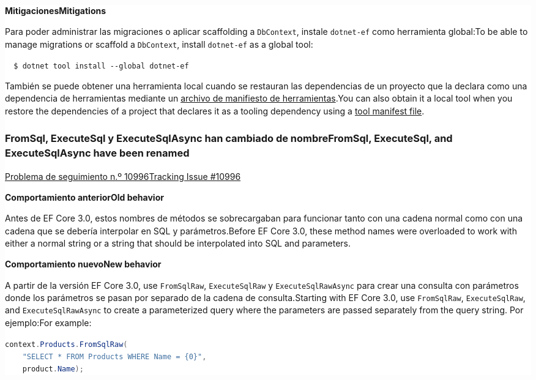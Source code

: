 <span data-ttu-id="56f1e-269">**Mitigaciones**</span><span class="sxs-lookup"><span data-stu-id="56f1e-269">**Mitigations**</span></span>

<span data-ttu-id="56f1e-270">Para poder administrar las migraciones o aplicar scaffolding a `DbContext`, instale `dotnet-ef` como herramienta global:</span><span class="sxs-lookup"><span data-stu-id="56f1e-270">To be able to manage migrations or scaffold a `DbContext`, install `dotnet-ef` as a global tool:</span></span>

  ``` console
    $ dotnet tool install --global dotnet-ef
  ```

<span data-ttu-id="56f1e-271">También se puede obtener una herramienta local cuando se restauran las dependencias de un proyecto que la declara como una dependencia de herramientas mediante un [archivo de manifiesto de herramientas](https://github.com/dotnet/cli/issues/10288).</span><span class="sxs-lookup"><span data-stu-id="56f1e-271">You can also obtain it a local tool when you restore the dependencies of a project that declares it as a tooling dependency using a [tool manifest file](https://github.com/dotnet/cli/issues/10288).</span></span>

<a name="fromsql"></a>
### <a name="fromsql-executesql-and-executesqlasync-have-been-renamed"></a><span data-ttu-id="56f1e-272">FromSql, ExecuteSql y ExecuteSqlAsync han cambiado de nombre</span><span class="sxs-lookup"><span data-stu-id="56f1e-272">FromSql, ExecuteSql, and ExecuteSqlAsync have been renamed</span></span>

[<span data-ttu-id="56f1e-273">Problema de seguimiento n.º 10996</span><span class="sxs-lookup"><span data-stu-id="56f1e-273">Tracking Issue #10996</span></span>](https://github.com/aspnet/EntityFrameworkCore/issues/10996)

<span data-ttu-id="56f1e-274">**Comportamiento anterior**</span><span class="sxs-lookup"><span data-stu-id="56f1e-274">**Old behavior**</span></span>

<span data-ttu-id="56f1e-275">Antes de EF Core 3.0, estos nombres de métodos se sobrecargaban para funcionar tanto con una cadena normal como con una cadena que se debería interpolar en SQL y parámetros.</span><span class="sxs-lookup"><span data-stu-id="56f1e-275">Before EF Core 3.0, these method names were overloaded to work with either a normal string or a string that should be interpolated into SQL and parameters.</span></span>

<span data-ttu-id="56f1e-276">**Comportamiento nuevo**</span><span class="sxs-lookup"><span data-stu-id="56f1e-276">**New behavior**</span></span>

<span data-ttu-id="56f1e-277">A partir de la versión EF Core 3.0, use `FromSqlRaw`, `ExecuteSqlRaw` y `ExecuteSqlRawAsync` para crear una consulta con parámetros donde los parámetros se pasan por separado de la cadena de consulta.</span><span class="sxs-lookup"><span data-stu-id="56f1e-277">Starting with EF Core 3.0, use `FromSqlRaw`, `ExecuteSqlRaw`, and `ExecuteSqlRawAsync` to create a parameterized query where the parameters are passed separately from the query string.</span></span>
<span data-ttu-id="56f1e-278">Por ejemplo:</span><span class="sxs-lookup"><span data-stu-id="56f1e-278">For example:</span></span>

```csharp
context.Products.FromSqlRaw(
    "SELECT * FROM Products WHERE Name = {0}",
    product.Name);
```
